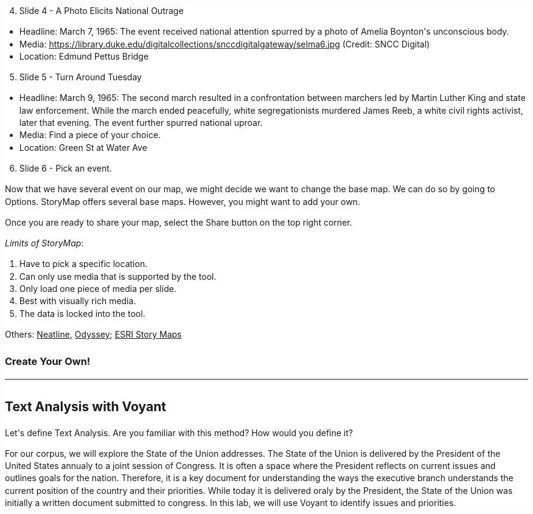 4. Slide 4 - A Photo Elicits National Outrage
- Headline: March 7, 1965: The event received national attention spurred by a photo of Amelia Boynton's unconscious body. 
- Media: https://library.duke.edu/digitalcollections/snccdigitalgateway/selma6.jpg (Credit: SNCC Digital)
- Location: Edmund Pettus Bridge

5. Slide 5 - Turn Around Tuesday
- Headline: March 9, 1965: The second march resulted in a confrontation between marchers led by Martin Luther King and state law enforcement. While the march ended peacefully, white segregationists murdered James Reeb, a white civil rights activist, later that evening. The event further spurred national uproar.
- Media: Find a piece of your choice. 
- Location: Green St at Water Ave

6. Slide 6 - Pick an event. 


Now that we have several event on our map, we might decide we want to change the base map. We can do so by going to Options. StoryMap offers several base maps. However, you might want to add your own. 

Once you are ready to share your map, select the Share button on the top right corner. 


*Limits of StoryMap*:
1. Have to pick a specific location. 
2. Can only use media that is supported by the tool. 
3. Only load one piece of media per slide.
4. Best with visually rich media. 
5. The data is locked into the tool.


Others: [Neatline](http://neatline.org), [Odyssey](https://cartodb.github.io/odyssey.js/); [ESRI Story Maps](https://storymaps.arcgis.com/en/)


### Create Your Own!

----------


## Text Analysis with Voyant 

Let's define Text Analysis. Are you familiar with this method? How would you define it?

For our corpus, we will explore the State of the Union addresses.  The State of the Union is delivered by the President of the United States annualy to a joint session of Congress. 
It is often a space where the President reflects on current issues and outlines goals for the nation. 
Therefore, it is a key document for understanding the ways the executive branch understands the current position 
of the country and their priorities. While today it is delivered oraly by the President, 
the State of the Union was initially a written document submitted to congress. 
In this lab, we will use Voyant to identify issues and priorities.


